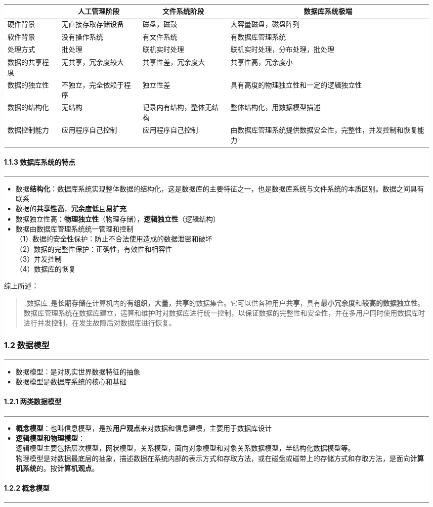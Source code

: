 ||人工管理阶段|文件系统阶段|数据库系统极端|
|---|---|---|---|
|硬件背景|无直接存取存储设备|磁盘，磁鼓|大容量磁盘，磁盘阵列|
|软件背景|没有操作系统|有文件系统|有数据库管理系统|
|处理方式|批处理|联机实时处理|联机实时处理，分布处理，批处理|
|数据的共享程度|无共享，冗余度较大|共享性差，冗余度大|共享性高，冗余度小|
|数据的独立性|不独立，完全依赖于程序|独立性差|具有高度的物理独立性和一定的逻辑独立性|
|数据的结构化|无结构|记录内有结构，整体无结构|整体结构化，用数据模型描述|
|数据控制能力|应用程序自己控制|应用程序自己控制|由数据库管理系统提供数据安全性，完整性，并发控制和恢复能力|

#### [](https://blog.justlovesmile.top/posts/41347.html#1-1-3-%E6%95%B0%E6%8D%AE%E5%BA%93%E7%B3%BB%E7%BB%9F%E7%9A%84%E7%89%B9%E7%82%B9 "1.1.3 数据库系统的特点")1.1.3 数据库系统的特点

---

- 数据**结构化**：数据库系统实现整体数据的结构化，这是数据库的主要特征之一，也是数据库系统与文件系统的本质区别。数据之间具有联系
- 数据的**共享性高**，**冗余度低**且**易扩充**
- 数据独立性高：**物理独立性**（物理存储），**逻辑独立性**（逻辑结构）
- 数据由数据库管理系统统一管理和控制  
    （1）数据的安全性保护：防止不合法使用造成的数据泄密和破坏  
    （2）数据的完整性保护：正确性，有效性和相容性  
    （3）并发控制  
    （4）数据库的恢复

综上所述：

> _数据库_是**长期存储**在计算机内的**有组织，大量，共享**的数据集合。它可以供各种用户**共享**，具有**最小冗余度**和**较高的数据独立性**。数据库管理系统在数据库建立，运算和维护时对数据库进行统一控制，以保证数据的完整性和安全性，并在多用户同时使用数据库时进行并发控制，在发生故障后对数据库进行恢复。

### [](https://blog.justlovesmile.top/posts/41347.html#1-2-%E6%95%B0%E6%8D%AE%E6%A8%A1%E5%9E%8B "1.2 数据模型")1.2 数据模型

---

- 数据模型：是对现实世界数据特征的抽象
- 数据模型是数据库系统的核心和基础

#### [](https://blog.justlovesmile.top/posts/41347.html#1-2-1-%E4%B8%A4%E7%B1%BB%E6%95%B0%E6%8D%AE%E6%A8%A1%E5%9E%8B "1.2.1 两类数据模型")1.2.1 两类数据模型

---

- **概念模型**：也叫信息模型，是按**用户观点**来对数据和信息建模，主要用于数据库设计
- **逻辑模型和物理模型**：  
    逻辑模型主要包括层次模型，网状模型，关系模型，面向对象模型和对象关系数据模型，半结构化数据模型等。  
    物理模型是对数据最底层的抽象，描述数据在系统内部的表示方式和存取方法，或在磁盘或磁带上的存储方式和存取方法，是面向**计算机系统**的。按**计算机观点**。

#### [](https://blog.justlovesmile.top/posts/41347.html#1-2-2-%E6%A6%82%E5%BF%B5%E6%A8%A1%E5%9E%8B "1.2.2 概念模型")1.2.2 概念模型

---
